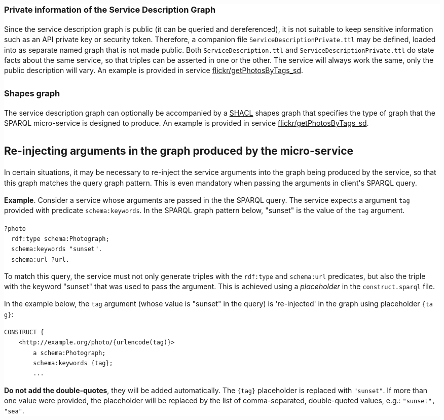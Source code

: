 
### Private information of the Service Description Graph

Since the service description graph is public (it can be queried and dereferenced), it is not suitable to keep sensitive information such as an API private key or security token.
Therefore, a companion file `ServiceDescriptionPrivate.ttl` may be defined, loaded into as separate named graph that is not made public.
Both `ServiceDescription.ttl` and `ServiceDescriptionPrivate.ttl` do state facts about the same service, so that triples can be asserted in one or the other. The service will always work the same, only the public description will vary.
An example is provided in service [flickr/getPhotosByTags_sd](../services/flickr/getPhotosByTags_sd).

### Shapes graph
The service description graph can optionally be accompanied by a [SHACL](https://www.w3.org/TR/2017/REC-shacl-20170720/) shapes graph that specifies the type of graph that the SPARQL micro-service is designed to produce.
An example is provided in service [flickr/getPhotosByTags_sd](../services/flickr/getPhotosByTags_sd).


## Re-injecting arguments in the graph produced by the micro-service

In certain situations, it may be necessary to re-inject the service arguments into the graph being produced by the service, so that this graph matches the query graph pattern.
This is even mandatory when passing the arguments in client's SPARQL query.

**Example**. Consider a service whose arguments are passed in the the SPARQL query. The service expects a argument `tag` provided with predicate `schema:keywords`. In the SPARQL graph pattern below, "sunset" is the value of the `tag` argument.
```sparql
?photo
  rdf:type schema:Photograph;
  schema:keywords "sunset".
  schema:url ?url.
```

To match this query, the service must not only generate triples with the `rdf:type` and `schema:url` predicates, but also the triple with the keyword "sunset" that was used to pass the argument. This is achieved using a _placeholder_ in the `construct.sparql` file.

In the example below, the `tag` argument (whose value is "sunset" in the query) is 're-injected' in the graph using placeholder `{tag}`:
 
```sparql
CONSTRUCT {
    <http://example.org/photo/{urlencode(tag)}>
        a schema:Photograph;
        schema:keywords {tag};
        ...
```

**Do not add the double-quotes**, they will be added automatically.
The `{tag}` placeholder is replaced with `"sunset"`.
If more than one value were provided, the placeholder will be replaced by the list of comma-separated, double-quoted values, e.g.: `"sunset", "sea"`.
